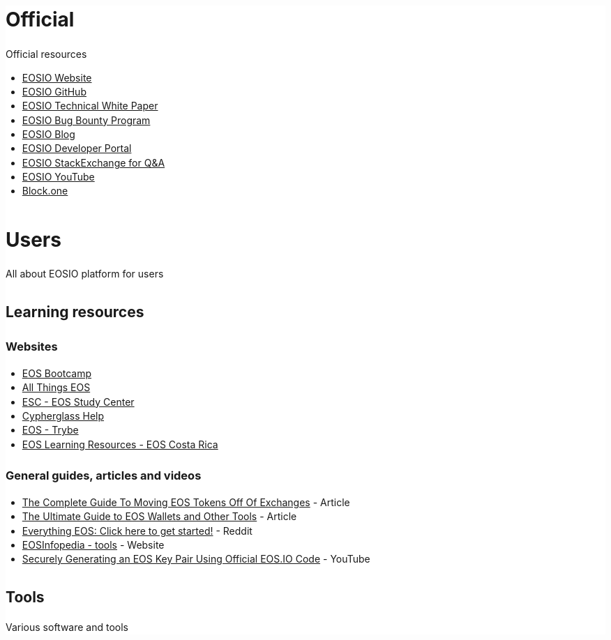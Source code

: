 

# <a id="official"></a>Official

Official resources


- [EOSIO Website](https://eos.io/)
- [EOSIO GitHub](https://github.com/eosio)
- [EOSIO Technical White Paper](https://github.com/EOSIO/Documentation)
- [EOSIO Bug Bounty Program](https://hackerone.com/eosio)
- [EOSIO Blog](https://medium.com/eosio)
- [EOSIO Developer Portal](https://developers.eos.io/)
- [EOSIO StackExchange for Q&A](https://eosio.stackexchange.com/)
- [EOSIO YouTube](https://www.youtube.com/c/eosio)
- [Block.one](https://block.one/)


# <a id="users"></a>Users

All about EOSIO platform for users


## <a id="learning-resources-users"></a>Learning resources


### <a id="websites-users"></a>Websites

- [EOS Bootcamp](https://eosbootcamp.com/)
- [All Things EOS](http://allthingseos.com/)
- [ESC - EOS Study Center](https://eosvenezuela.io/esc.html)
- [Cypherglass Help](https://www.cypherglass.com/help)
- [EOS - Trybe](https://trybe.one/learn-eos/)
- [EOS Learning Resources - EOS Costa Rica](https://learn.eoscostarica.io/)

### <a id="general-guides-articles-and-videos-users"></a>General guides, articles and videos

- [The Complete Guide To Moving EOS Tokens Off Of Exchanges](https://medium.com/eos-new-york/the-complete-guide-for-moving-eos-tokens-off-of-exchanges-4c40b6155ecd) - Article
- [The Ultimate Guide to EOS Wallets and Other Tools](https://trybe.one/the-ultimate-guide-to-eos-tools/) - Article
- [Everything EOS: Click here to get started!](https://www.reddit.com/r/eos/comments/8rmbw4/everything_eos_click_here_to_get_started/) - Reddit
- [EOSInfopedia - tools](http://eosinfopedia.io/eostools.html) - Website
- [Securely Generating an EOS Key Pair Using Official EOS.IO Code](https://www.youtube.com/watch?v=G1GUpjc5hkw) - YouTube


## <a id="tools-users"></a>Tools

Various software and tools
